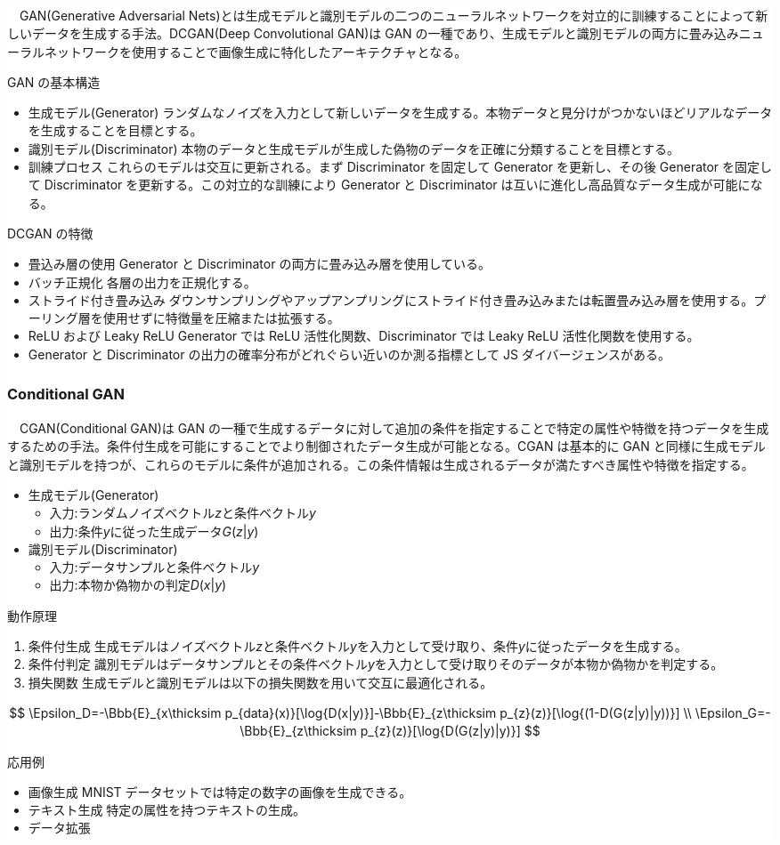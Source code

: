 &emsp;GAN(Generative Adversarial Nets)とは生成モデルと識別モデルの二つのニューラルネットワークを対立的に訓練することによって新しいデータを生成する手法。DCGAN(Deep Convolutional GAN)は GAN の一種であり、生成モデルと識別モデルの両方に畳み込みニューラルネットワークを使用することで画像生成に特化したアーキテクチャとなる。

GAN の基本構造

-   生成モデル(Generator)
    ランダムなノイズを入力として新しいデータを生成する。本物データと見分けがつかないほどリアルなデータを生成することを目標とする。
-   識別モデル(Discriminator)
    本物のデータと生成モデルが生成した偽物のデータを正確に分類することを目標とする。
-   訓練プロセス
    これらのモデルは交互に更新される。まず Discriminator を固定して Generator を更新し、その後 Generator を固定して Discriminator を更新する。この対立的な訓練により Generator と Discriminator は互いに進化し高品質なデータ生成が可能になる。

DCGAN の特徴

-   畳込み層の使用
    Generator と Discriminator の両方に畳み込み層を使用している。
-   バッチ正規化
    各層の出力を正規化する。
-   ストライド付き畳み込み
    ダウンサンプリングやアップアンプリングにストライド付き畳み込みまたは転置畳み込み層を使用する。プーリング層を使用せずに特徴量を圧縮または拡張する。
-   ReLU および Leaky ReLU
    Generator では ReLU 活性化関数、Discriminator では Leaky ReLU 活性化関数を使用する。
-   Generator と Discriminator の出力の確率分布がどれぐらい近いのか測る指標として JS ダイバージェンスがある。

### Conditional GAN

&emsp;CGAN(Conditional GAN)は GAN の一種で生成するデータに対して追加の条件を指定することで特定の属性や特徴を持つデータを生成するための手法。条件付生成を可能にすることでより制御されたデータ生成が可能となる。CGAN は基本的に GAN と同様に生成モデルと識別モデルを持つが、これらのモデルに条件が追加される。この条件情報は生成されるデータが満たすべき属性や特徴を指定する。

-   生成モデル(Generator)
    -   入力:ランダムノイズベクトル$z$と条件ベクトル$y$
    -   出力:条件$y$に従った生成データ$G(z|y)$
-   識別モデル(Discriminator)
    -   入力:データサンプルと条件ベクトル$y$
    -   出力:本物か偽物かの判定$D(x|y)$

動作原理

1. 条件付生成
   生成モデルはノイズベクトル$z$と条件ベクトル$y$を入力として受け取り、条件$y$に従ったデータを生成する。
2. 条件付判定
   識別モデルはデータサンプルとその条件ベクトル$y$を入力として受け取りそのデータが本物か偽物かを判定する。
3. 損失関数
   生成モデルと識別モデルは以下の損失関数を用いて交互に最適化される。

$$
\Epsilon_D=-\Bbb{E}_{x\thicksim p_{data}(x)}[\log{D(x|y)}]-\Bbb{E}_{z\thicksim p_{z}(z)}[\log{(1-D(G(z|y)|y))}] \\
\Epsilon_G=-\Bbb{E}_{z\thicksim p_{z}(z)}[\log{D(G(z|y)|y)}]
$$

応用例

-   画像生成
    MNIST データセットでは特定の数字の画像を生成できる。
-   テキスト生成
    特定の属性を持つテキストの生成。
-   データ拡張
